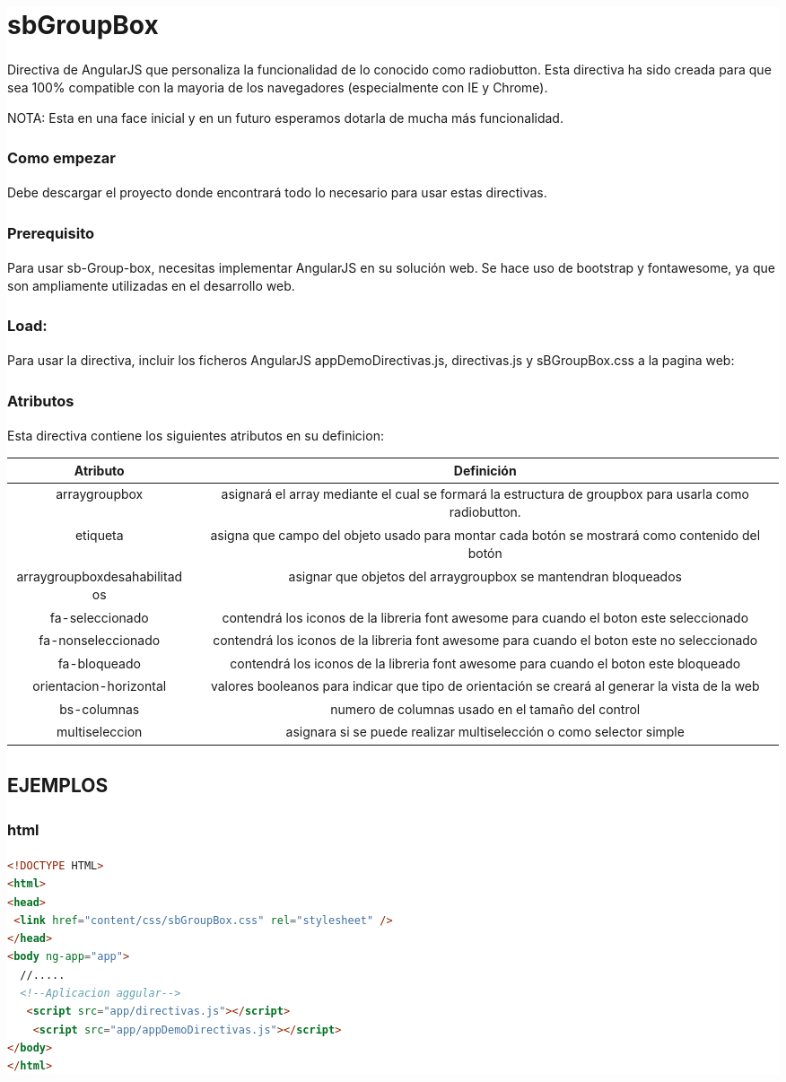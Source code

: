 # sbGroupBox

Directiva de AngularJS que personaliza la funcionalidad de lo conocido como radiobutton.
Esta directiva ha sido creada para que sea 100% compatible con la mayoria de los navegadores (especialmente con IE y Chrome).

NOTA: Esta en una face inicial y en un futuro esperamos dotarla de mucha más funcionalidad.

### Como empezar

Debe descargar el proyecto donde encontrará todo lo necesario para usar estas directivas.  

### Prerequisito

Para usar sb-Group-box, necesitas implementar AngularJS en su solución web. 
Se hace uso de bootstrap y fontawesome, ya que son ampliamente utilizadas en el desarrollo web. 

### Load:
Para usar la directiva, incluir los ficheros AngularJS appDemoDirectivas.js, directivas.js 
y sBGroupBox.css a la pagina web:


### Atributos
Esta directiva contiene los siguientes atributos en su definicion:

| Atributo                     | Definición                                                                                             |
|:----------------------------:|:------------------------------------------------------------------------------------------------------:|
| arraygroupbox                | asignará el array mediante el cual se formará la estructura de groupbox para usarla como radiobutton.  |
| etiqueta                     | asigna que campo del objeto usado para montar cada botón se mostrará como contenido del botón          |
| arraygroupboxdesahabilitados | asignar que objetos del arraygroupbox se mantendran bloqueados                                         |
| fa-seleccionado              | contendrá los iconos de la libreria font awesome para cuando el boton este seleccionado                | 
| fa-nonseleccionado           | contendrá los iconos de la libreria font awesome para cuando el boton este no seleccionado             |
| fa-bloqueado                 | contendrá los iconos de la libreria font awesome para cuando el boton este bloqueado                   |
| orientacion-horizontal       | valores booleanos para indicar que tipo de orientación se creará al generar la vista de la web         |
| bs-columnas                  | numero de columnas usado en el tamaño del control                                                      |
| multiseleccion               | asignara si se puede realizar multiselección o como selector simple                                    |


## EJEMPLOS

### html

```html
<!DOCTYPE HTML>
<html>
<head>
 <link href="content/css/sbGroupBox.css" rel="stylesheet" />
</head>
<body ng-app="app">
  //.....
  <!--Aplicacion aggular-->
   <script src="app/directivas.js"></script>
    <script src="app/appDemoDirectivas.js"></script>
</body>
</html>

```
